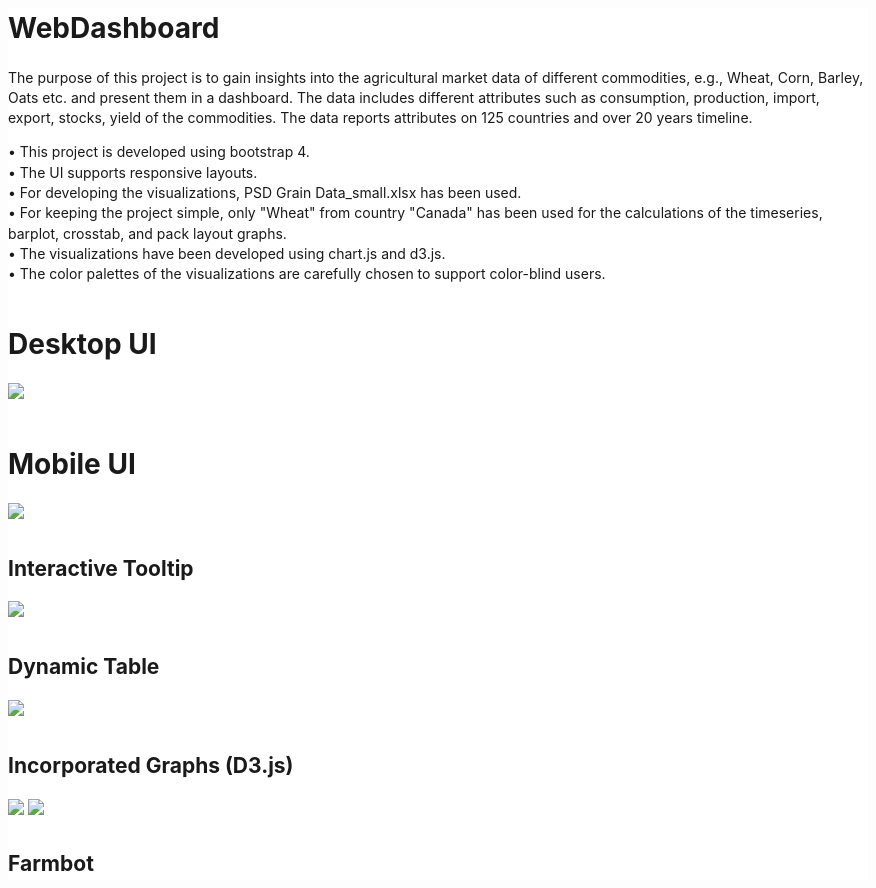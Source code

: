 # WebDashboard
The purpose of this project is to gain insights into the agricultural market data of different commodities, e.g., Wheat, Corn, Barley, Oats etc. and present them in a dashboard. The data includes different attributes such as consumption, production, import, export, stocks, yield of the commodities. The data reports attributes on 125 countries and over 20 years timeline.

• This project is developed using bootstrap 4.<br>
• The UI supports responsive layouts.<br>
• For developing the visualizations, PSD Grain Data_small.xlsx has been used. <br>
• For keeping the project simple, only "Wheat" from country "Canada" has been used for the calculations of the timeseries, barplot, crosstab, and pack layout graphs. <br>
• The visualizations have been developed using chart.js and d3.js. <br>
• The color palettes of the visualizations are carefully chosen to support color-blind users. <br>

# Desktop UI
<img src="Web_UI.gif" width="100%">

# Mobile UI
<img src="Mobile_UI.gif" width="40%">

## Interactive Tooltip
<img src="Tooltip.gif" width="50%">

## Dynamic Table
<img src="Dynamic_Table.gif" width="50%">

## Incorporated Graphs (D3.js)
<img src="PacklayoutGraph.gif" width="50%">
<img src="BarGraph.gif" width="50%">

## Farmbot